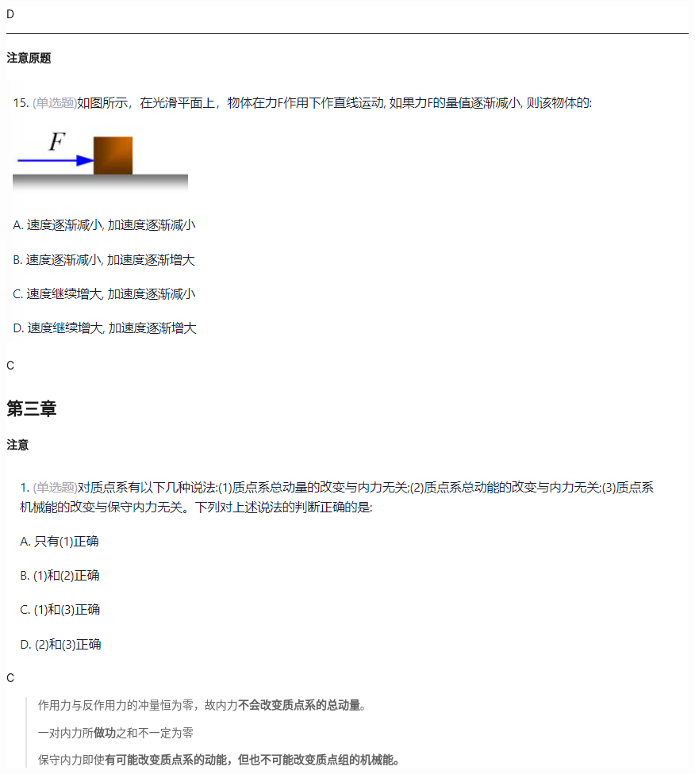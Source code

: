 D

****

#### 注意原题

![image-20250104164942152](./assets/image-20250104164942152.png)

C

## **第三章**

#### 注意

![image-20250104165035473](./assets/image-20250104165035473.png)

C

>   作用力与反作用力的冲量恒为零，故内力**不会改变质点系的总动量**。
>
>   一对内力所**做功**之和不一定为零
>
>   保守内力即使**有可能改变质点系的动能，但也不可能改变质点组的机械能。**
